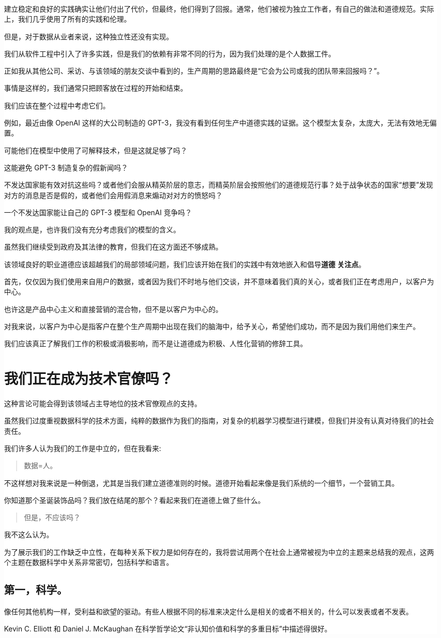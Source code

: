 建立稳定和良好的实践确实让他们付出了代价，但最终，他们得到了回报。通常，他们被视为独立工作者，有自己的做法和道德规范。实际上，我们几乎使用了所有的实践和伦理。

但是，对于数据从业者来说，这种独立性还没有实现。

我们从软件工程中引入了许多实践，但是我们的依赖有非常不同的行为，因为我们处理的是个人数据工件。

正如我从其他公司、采访、与该领域的朋友交谈中看到的，生产周期的思路最终是“它会为公司或我的团队带来回报吗？”。

事情是这样的，我们通常只把顾客放在过程的开始和结束。

我们应该在整个过程中考虑它们。

例如，最近由像 OpenAI 这样的大公司制造的 GPT-3，我没有看到任何生产中道德实践的证据。这个模型太复杂，太庞大，无法有效地无偏置。

可能他们在模型中使用了可解释技术，但是这就足够了吗？

这能避免 GPT-3 制造复杂的假新闻吗？

不发达国家能有效对抗这些吗？或者他们会服从精英阶层的意志，而精英阶层会按照他们的道德规范行事？处于战争状态的国家“想要”发现对方的消息是否是假的，或者他们会用假消息来煽动对对方的愤怒吗？

一个不发达国家能让自己的 GPT-3 模型和 OpenAI 竞争吗？

我的观点是，也许我们没有充分考虑我们的模型的含义。

虽然我们继续受到政府及其法律的教育，但我们在这方面还不够成熟。

该领域良好的职业道德应该超越我们的局部领域问题，我们应该开始在我们的实践中有效地嵌入和倡导**道德** **关注点**。

首先，仅仅因为我们使用来自用户的数据，或者因为我们不时地与他们交谈，并不意味着我们真的关心，或者我们正在考虑用户，以客户为中心。

也许这是产品中心主义和直接营销的混合物，但不是以客户为中心的。

对我来说，以客户为中心是指客户在整个生产周期中出现在我们的脑海中，给予关心，希望他们成功，而不是因为我们用他们来生产。

我们应该真正了解我们工作的积极或消极影响，而不是让道德成为积极、人性化营销的修辞工具。

# 我们正在成为技术官僚吗？

这种言论可能会得到该领域占主导地位的技术官僚观点的支持。

虽然我们过度重视数据科学的技术方面，纯粹的数据作为我们的指南，对复杂的机器学习模型进行建模，但我们并没有认真对待我们的社会责任。

我们许多人认为我们的工作是中立的，但在我看来:

> 数据=人。

不这样想对我来说是一种倒退，尤其是当我们建立道德准则的时候。道德开始看起来像是我们系统的一个细节，一个营销工具。

你知道那个圣诞装饰品吗？我们放在结尾的那个？看起来我们在道德上做了些什么。

> 但是，不应该吗？

我不这么认为。

为了展示我们的工作缺乏中立性，在每种关系下权力是如何存在的，我将尝试用两个在社会上通常被视为中立的主题来总结我的观点，这两个主题在数据科学中关系非常密切，包括科学和语言。

## 第一，科学。

像任何其他机构一样，受利益和欲望的驱动。有些人根据不同的标准来决定什么是相关的或者不相关的，什么可以发表或者不发表。

Kevin C. Elliott 和 Daniel J. McKaughan 在科学哲学论文“非认知价值和科学的多重目标”中描述得很好。
